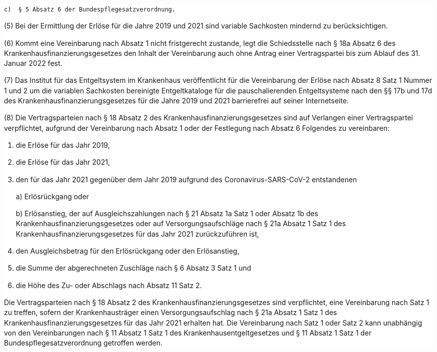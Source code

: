 
    c)  § 5 Absatz 6 der Bundespflegesatzverordnung.







(5) Bei der Ermittlung der Erlöse für die Jahre 2019 und 2021 sind
variable Sachkosten mindernd zu berücksichtigen.

(6) Kommt eine Vereinbarung nach Absatz 1 nicht fristgerecht zustande,
legt die Schiedsstelle nach § 18a Absatz 6 des
Krankenhausfinanzierungsgesetzes den Inhalt der Vereinbarung auch ohne
Antrag einer Vertragspartei bis zum Ablauf des 31. Januar 2022 fest.

(7) Das Institut für das Entgeltsystem im Krankenhaus veröffentlicht
für die Vereinbarung der Erlöse nach Absatz 8 Satz 1 Nummer 1 und 2 um
die variablen Sachkosten bereinigte Entgeltkataloge für die
pauschalierenden Entgeltsysteme nach den §§ 17b und 17d des
Krankenhausfinanzierungsgesetzes für die Jahre 2019 und 2021
barrierefrei auf seiner Internetseite.

(8) Die Vertragsparteien nach § 18 Absatz 2 des
Krankenhausfinanzierungsgesetzes sind auf Verlangen einer
Vertragspartei verpflichtet, aufgrund der Vereinbarung nach Absatz 1
oder der Festlegung nach Absatz 6 Folgendes zu vereinbaren:

1.  die Erlöse für das Jahr 2019,


2.  die Erlöse für das Jahr 2021,


3.  den für das Jahr 2021 gegenüber dem Jahr 2019 aufgrund des
    Coronavirus-SARS-CoV-2 entstandenen

    a)  Erlösrückgang oder


    b)  Erlösanstieg, der auf Ausgleichszahlungen nach § 21 Absatz 1a Satz 1
        oder Absatz 1b des Krankenhausfinanzierungsgesetzes oder auf
        Versorgungsaufschläge nach § 21a Absatz 1 Satz 1 des
        Krankenhausfinanzierungsgesetzes für das Jahr 2021 zurückzuführen ist,





4.  den Ausgleichsbetrag für den Erlösrückgang oder den Erlösanstieg,


5.  die Summe der abgerechneten Zuschläge nach § 6 Absatz 3 Satz 1 und


6.  die Höhe des Zu- oder Abschlags nach Absatz 11 Satz 2.



Die Vertragsparteien nach § 18 Absatz 2 des
Krankenhausfinanzierungsgesetzes sind verpflichtet, eine Vereinbarung
nach Satz 1 zu treffen, sofern der Krankenhausträger einen
Versorgungsaufschlag nach § 21a Absatz 1 Satz 1 des
Krankenhausfinanzierungsgesetzes für das Jahr 2021 erhalten hat. Die
Vereinbarung nach Satz 1 oder Satz 2 kann unabhängig von den
Vereinbarungen nach § 11 Absatz 1 Satz 1 des
Krankenhausentgeltgesetzes und § 11 Absatz 1 Satz 1 der
Bundespflegesatzverordnung getroffen werden.
